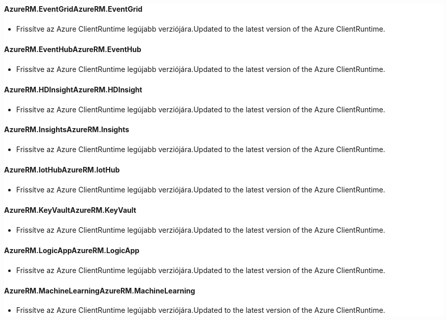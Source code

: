 #### <a name="azurermeventgrid"></a><span data-ttu-id="de67b-395">AzureRM.EventGrid</span><span class="sxs-lookup"><span data-stu-id="de67b-395">AzureRM.EventGrid</span></span>
* <span data-ttu-id="de67b-396">Frissítve az Azure ClientRuntime legújabb verziójára.</span><span class="sxs-lookup"><span data-stu-id="de67b-396">Updated to the latest version of the Azure ClientRuntime.</span></span>

#### <a name="azurermeventhub"></a><span data-ttu-id="de67b-397">AzureRM.EventHub</span><span class="sxs-lookup"><span data-stu-id="de67b-397">AzureRM.EventHub</span></span>
* <span data-ttu-id="de67b-398">Frissítve az Azure ClientRuntime legújabb verziójára.</span><span class="sxs-lookup"><span data-stu-id="de67b-398">Updated to the latest version of the Azure ClientRuntime.</span></span>

#### <a name="azurermhdinsight"></a><span data-ttu-id="de67b-399">AzureRM.HDInsight</span><span class="sxs-lookup"><span data-stu-id="de67b-399">AzureRM.HDInsight</span></span>
* <span data-ttu-id="de67b-400">Frissítve az Azure ClientRuntime legújabb verziójára.</span><span class="sxs-lookup"><span data-stu-id="de67b-400">Updated to the latest version of the Azure ClientRuntime.</span></span>

#### <a name="azurerminsights"></a><span data-ttu-id="de67b-401">AzureRM.Insights</span><span class="sxs-lookup"><span data-stu-id="de67b-401">AzureRM.Insights</span></span>
* <span data-ttu-id="de67b-402">Frissítve az Azure ClientRuntime legújabb verziójára.</span><span class="sxs-lookup"><span data-stu-id="de67b-402">Updated to the latest version of the Azure ClientRuntime.</span></span>

#### <a name="azurermiothub"></a><span data-ttu-id="de67b-403">AzureRM.IotHub</span><span class="sxs-lookup"><span data-stu-id="de67b-403">AzureRM.IotHub</span></span>
* <span data-ttu-id="de67b-404">Frissítve az Azure ClientRuntime legújabb verziójára.</span><span class="sxs-lookup"><span data-stu-id="de67b-404">Updated to the latest version of the Azure ClientRuntime.</span></span>

#### <a name="azurermkeyvault"></a><span data-ttu-id="de67b-405">AzureRM.KeyVault</span><span class="sxs-lookup"><span data-stu-id="de67b-405">AzureRM.KeyVault</span></span>
* <span data-ttu-id="de67b-406">Frissítve az Azure ClientRuntime legújabb verziójára.</span><span class="sxs-lookup"><span data-stu-id="de67b-406">Updated to the latest version of the Azure ClientRuntime.</span></span>

#### <a name="azurermlogicapp"></a><span data-ttu-id="de67b-407">AzureRM.LogicApp</span><span class="sxs-lookup"><span data-stu-id="de67b-407">AzureRM.LogicApp</span></span>
* <span data-ttu-id="de67b-408">Frissítve az Azure ClientRuntime legújabb verziójára.</span><span class="sxs-lookup"><span data-stu-id="de67b-408">Updated to the latest version of the Azure ClientRuntime.</span></span>

#### <a name="azurermmachinelearning"></a><span data-ttu-id="de67b-409">AzureRM.MachineLearning</span><span class="sxs-lookup"><span data-stu-id="de67b-409">AzureRM.MachineLearning</span></span>
* <span data-ttu-id="de67b-410">Frissítve az Azure ClientRuntime legújabb verziójára.</span><span class="sxs-lookup"><span data-stu-id="de67b-410">Updated to the latest version of the Azure ClientRuntime.</span></span>
